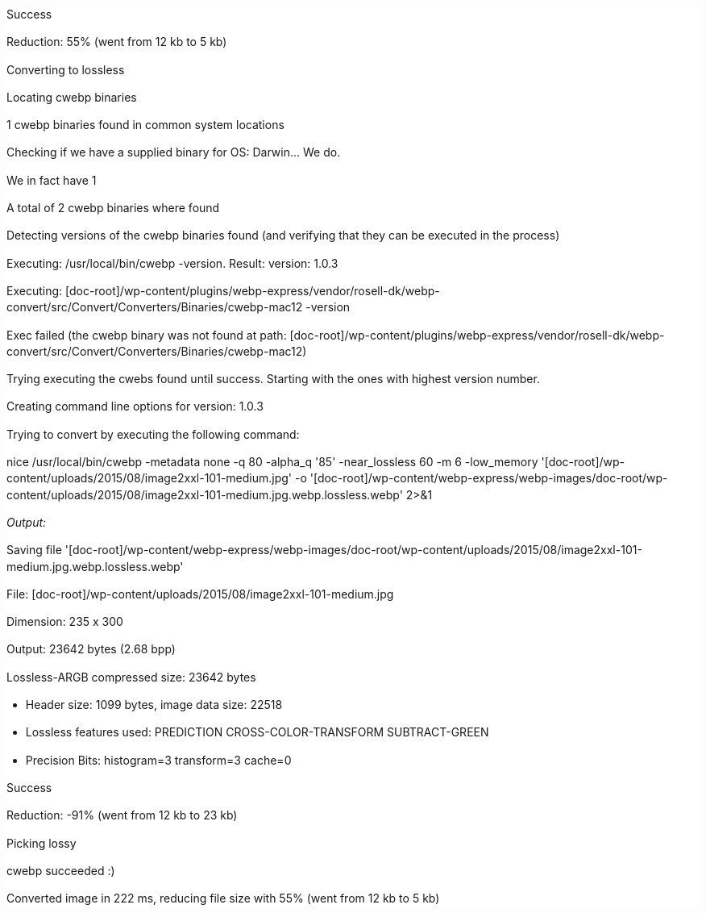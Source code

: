 Success

Reduction: 55% (went from 12 kb to 5 kb)


Converting to lossless

Locating cwebp binaries

1 cwebp binaries found in common system locations

Checking if we have a supplied binary for OS: Darwin... We do.

We in fact have 1

A total of 2 cwebp binaries where found

Detecting versions of the cwebp binaries found (and verifying that they can be executed in the process)

Executing: /usr/local/bin/cwebp -version. Result: version: 1.0.3

Executing: [doc-root]/wp-content/plugins/webp-express/vendor/rosell-dk/webp-convert/src/Convert/Converters/Binaries/cwebp-mac12 -version

Exec failed (the cwebp binary was not found at path: [doc-root]/wp-content/plugins/webp-express/vendor/rosell-dk/webp-convert/src/Convert/Converters/Binaries/cwebp-mac12)

Trying executing the cwebs found until success. Starting with the ones with highest version number.

Creating command line options for version: 1.0.3

Trying to convert by executing the following command:

nice /usr/local/bin/cwebp -metadata none -q 80 -alpha_q '85' -near_lossless 60 -m 6 -low_memory '[doc-root]/wp-content/uploads/2015/08/image2xxl-101-medium.jpg' -o '[doc-root]/wp-content/webp-express/webp-images/doc-root/wp-content/uploads/2015/08/image2xxl-101-medium.jpg.webp.lossless.webp' 2>&1


*Output:* 

Saving file '[doc-root]/wp-content/webp-express/webp-images/doc-root/wp-content/uploads/2015/08/image2xxl-101-medium.jpg.webp.lossless.webp'

File:      [doc-root]/wp-content/uploads/2015/08/image2xxl-101-medium.jpg

Dimension: 235 x 300

Output:    23642 bytes (2.68 bpp)

Lossless-ARGB compressed size: 23642 bytes

  * Header size: 1099 bytes, image data size: 22518

  * Lossless features used: PREDICTION CROSS-COLOR-TRANSFORM SUBTRACT-GREEN

  * Precision Bits: histogram=3 transform=3 cache=0


Success

Reduction: -91% (went from 12 kb to 23 kb)


Picking lossy

cwebp succeeded :)


Converted image in 222 ms, reducing file size with 55% (went from 12 kb to 5 kb)

